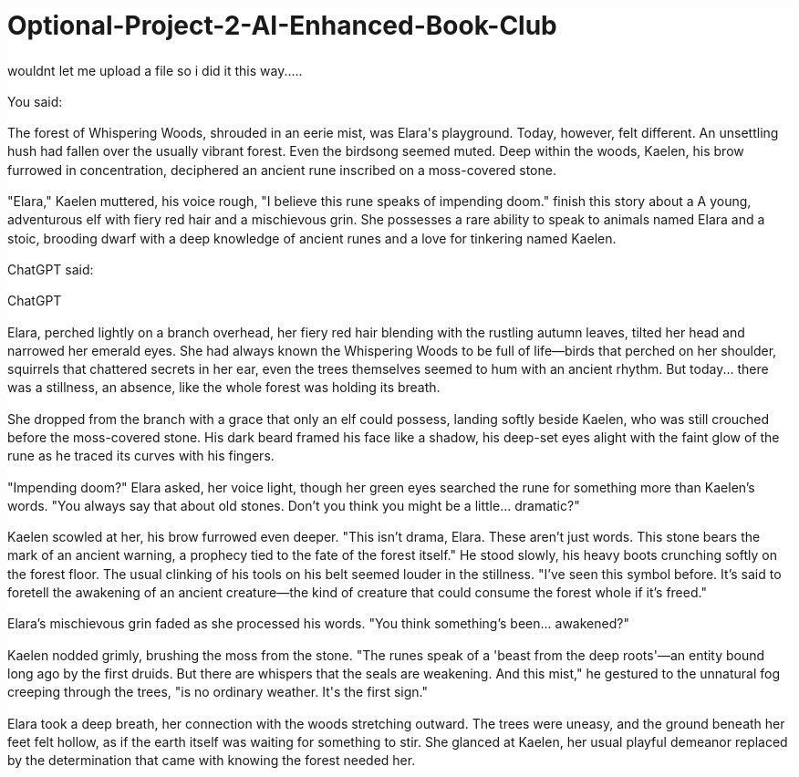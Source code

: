 # Optional-Project-2-AI-Enhanced-Book-Club
wouldnt let me upload a file so i did it this way.....






You said:


The forest of Whispering Woods, shrouded in an eerie mist, was Elara's playground. Today, however, felt different. An unsettling hush had fallen over the usually vibrant forest. Even the birdsong seemed muted. Deep within the woods, Kaelen, his brow furrowed in concentration, deciphered an ancient rune inscribed on a moss-covered stone.

"Elara," Kaelen muttered, his voice rough, "I believe this rune speaks of impending doom."    finish this story about a A young, adventurous elf with fiery red hair and a mischievous grin. She possesses a rare ability to speak to animals named Elara and a stoic, brooding dwarf with a deep knowledge of ancient runes and a love for tinkering named Kaelen. 



ChatGPT said:

ChatGPT


Elara, perched lightly on a branch overhead, her fiery red hair blending with the rustling autumn leaves, tilted her head and narrowed her emerald eyes. She had always known the Whispering Woods to be full of life—birds that perched on her shoulder, squirrels that chattered secrets in her ear, even the trees themselves seemed to hum with an ancient rhythm. But today... there was a stillness, an absence, like the whole forest was holding its breath.

She dropped from the branch with a grace that only an elf could possess, landing softly beside Kaelen, who was still crouched before the moss-covered stone. His dark beard framed his face like a shadow, his deep-set eyes alight with the faint glow of the rune as he traced its curves with his fingers.

"Impending doom?" Elara asked, her voice light, though her green eyes searched the rune for something more than Kaelen’s words. "You always say that about old stones. Don’t you think you might be a little... dramatic?"

Kaelen scowled at her, his brow furrowed even deeper. "This isn’t drama, Elara. These aren’t just words. This stone bears the mark of an ancient warning, a prophecy tied to the fate of the forest itself." He stood slowly, his heavy boots crunching softly on the forest floor. The usual clinking of his tools on his belt seemed louder in the stillness. "I’ve seen this symbol before. It’s said to foretell the awakening of an ancient creature—the kind of creature that could consume the forest whole if it’s freed."

Elara’s mischievous grin faded as she processed his words. "You think something’s been... awakened?"

Kaelen nodded grimly, brushing the moss from the stone. "The runes speak of a 'beast from the deep roots'—an entity bound long ago by the first druids. But there are whispers that the seals are weakening. And this mist," he gestured to the unnatural fog creeping through the trees, "is no ordinary weather. It's the first sign."

Elara took a deep breath, her connection with the woods stretching outward. The trees were uneasy, and the ground beneath her feet felt hollow, as if the earth itself was waiting for something to stir. She glanced at Kaelen, her usual playful demeanor replaced by the determination that came with knowing the forest needed her.
